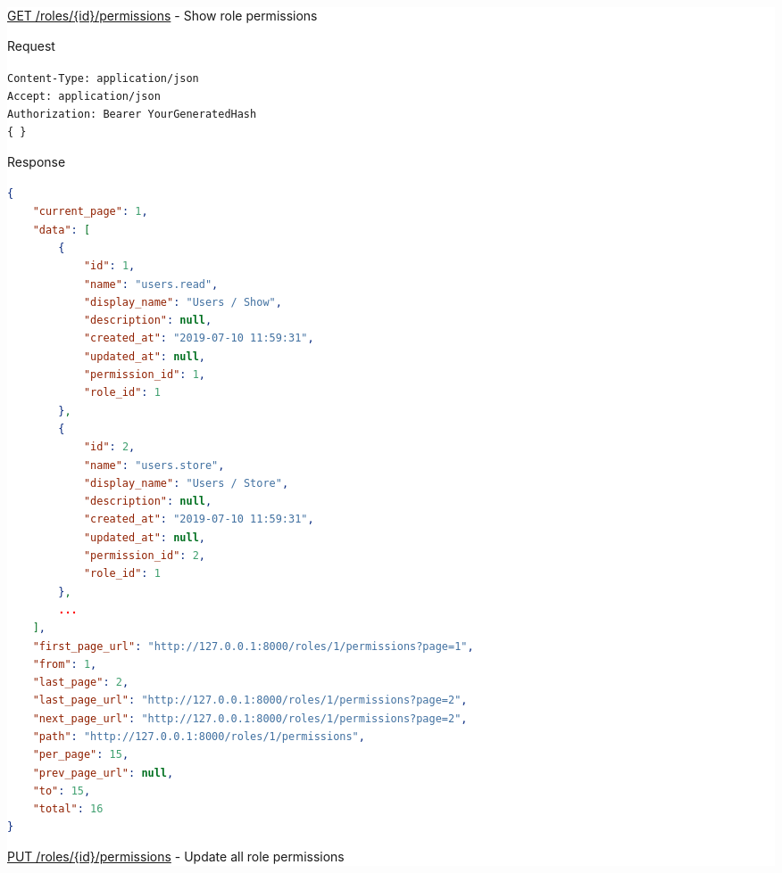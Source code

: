 [GET /roles/{id}/permissions](http://127.0.0.1:8000/roles/{id}/permissions) - Show role permissions

Request

```
Content-Type: application/json
Accept: application/json
Authorization: Bearer YourGeneratedHash
{ }
```

Response

```json
{
    "current_page": 1,
    "data": [
        {
            "id": 1,
            "name": "users.read",
            "display_name": "Users / Show",
            "description": null,
            "created_at": "2019-07-10 11:59:31",
            "updated_at": null,
            "permission_id": 1,
            "role_id": 1
        },
        {
            "id": 2,
            "name": "users.store",
            "display_name": "Users / Store",
            "description": null,
            "created_at": "2019-07-10 11:59:31",
            "updated_at": null,
            "permission_id": 2,
            "role_id": 1
        },
        ...
    ],
    "first_page_url": "http://127.0.0.1:8000/roles/1/permissions?page=1",
    "from": 1,
    "last_page": 2,
    "last_page_url": "http://127.0.0.1:8000/roles/1/permissions?page=2",
    "next_page_url": "http://127.0.0.1:8000/roles/1/permissions?page=2",
    "path": "http://127.0.0.1:8000/roles/1/permissions",
    "per_page": 15,
    "prev_page_url": null,
    "to": 15,
    "total": 16
}
```

[PUT /roles/{id}/permissions](http://127.0.0.1:8000/roles/{id}/permissions) - Update all role permissions
